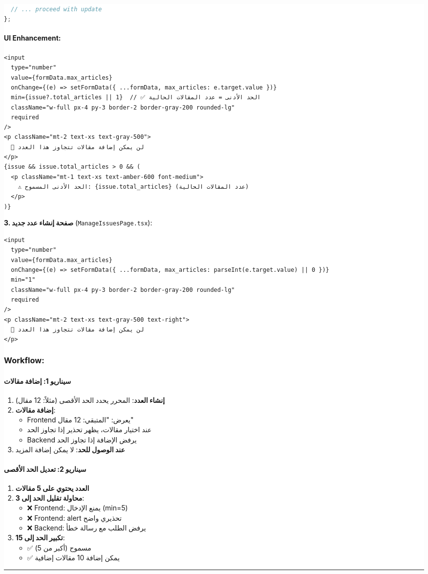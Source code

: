 ```typescript
  // ... proceed with update
};
```

#### UI Enhancement:
```tsx
<input
  type="number"
  value={formData.max_articles}
  onChange={(e) => setFormData({ ...formData, max_articles: e.target.value })}
  min={issue?.total_articles || 1}  // ✅ الحد الأدنى = عدد المقالات الحالية
  className="w-full px-4 py-3 border-2 border-gray-200 rounded-lg"
  required
/>
<p className="mt-2 text-xs text-gray-500">
  🎯 لن يمكن إضافة مقالات تتجاوز هذا العدد
</p>
{issue && issue.total_articles > 0 && (
  <p className="mt-1 text-xs text-amber-600 font-medium">
    ⚠️ الحد الأدنى المسموح: {issue.total_articles} (عدد المقالات الحالية)
  </p>
)}
```

**3. صفحة إنشاء عدد جديد** (`ManageIssuesPage.tsx`):
```tsx
<input
  type="number"
  value={formData.max_articles}
  onChange={(e) => setFormData({ ...formData, max_articles: parseInt(e.target.value) || 0 })}
  min="1"
  className="w-full px-4 py-3 border-2 border-gray-200 rounded-lg"
  required
/>
<p className="mt-2 text-xs text-gray-500 text-right">
  🎯 لن يمكن إضافة مقالات تتجاوز هذا العدد
</p>
```

### Workflow:

#### سيناريو 1: إضافة مقالات
1. **إنشاء العدد**: المحرر يحدد الحد الأقصى (مثلاً: 12 مقال)
2. **إضافة مقالات**: 
   - Frontend يعرض: "المتبقي: 12 مقال"
   - عند اختيار مقالات، يظهر تحذير إذا تجاوز الحد
   - Backend يرفض الإضافة إذا تجاوز الحد
3. **عند الوصول للحد**: لا يمكن إضافة المزيد

#### سيناريو 2: تعديل الحد الأقصى
1. **العدد يحتوي على 5 مقالات**
2. **محاولة تقليل الحد إلى 3**:
   - ❌ Frontend: يمنع الإدخال (min=5)
   - ❌ Frontend: alert تحذيري واضح
   - ❌ Backend: يرفض الطلب مع رسالة خطأ
3. **تكبير الحد إلى 15**:
   - ✅ مسموح (أكبر من 5)
   - ✅ يمكن إضافة 10 مقالات إضافية

---